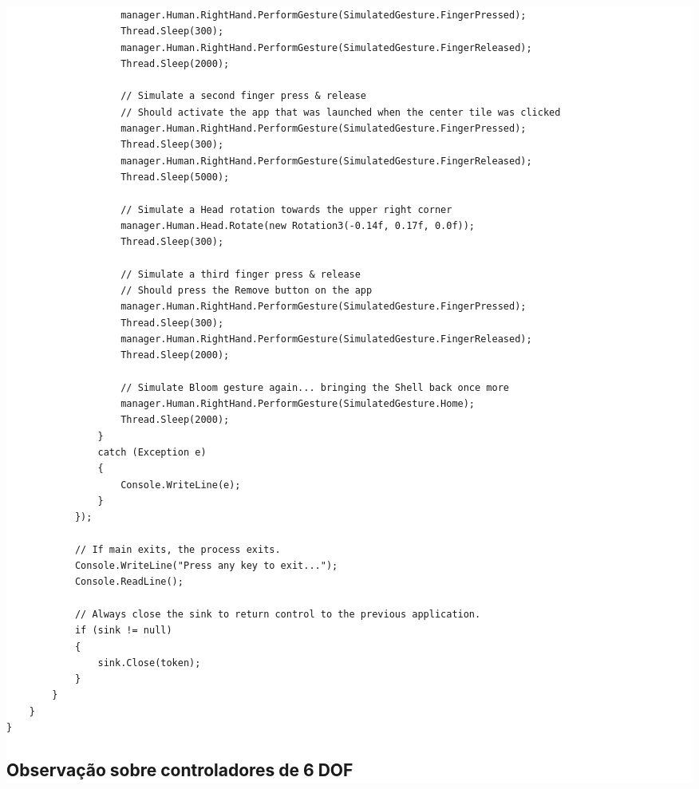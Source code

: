 ```
                    manager.Human.RightHand.PerformGesture(SimulatedGesture.FingerPressed);
                    Thread.Sleep(300);
                    manager.Human.RightHand.PerformGesture(SimulatedGesture.FingerReleased);
                    Thread.Sleep(2000);

                    // Simulate a second finger press & release
                    // Should activate the app that was launched when the center tile was clicked
                    manager.Human.RightHand.PerformGesture(SimulatedGesture.FingerPressed);
                    Thread.Sleep(300);
                    manager.Human.RightHand.PerformGesture(SimulatedGesture.FingerReleased);
                    Thread.Sleep(5000);

                    // Simulate a Head rotation towards the upper right corner
                    manager.Human.Head.Rotate(new Rotation3(-0.14f, 0.17f, 0.0f));
                    Thread.Sleep(300);

                    // Simulate a third finger press & release
                    // Should press the Remove button on the app
                    manager.Human.RightHand.PerformGesture(SimulatedGesture.FingerPressed);
                    Thread.Sleep(300);
                    manager.Human.RightHand.PerformGesture(SimulatedGesture.FingerReleased);
                    Thread.Sleep(2000);

                    // Simulate Bloom gesture again... bringing the Shell back once more
                    manager.Human.RightHand.PerformGesture(SimulatedGesture.Home);
                    Thread.Sleep(2000);
                }
                catch (Exception e)
                {
                    Console.WriteLine(e);
                }
            });

            // If main exits, the process exits.  
            Console.WriteLine("Press any key to exit...");
            Console.ReadLine();

            // Always close the sink to return control to the previous application.
            if (sink != null)
            {
                sink.Close(token);
            }
        }
    }
}
```

## <a name="note-on-6-dof-controllers"></a>Observação sobre controladores de 6 DOF
